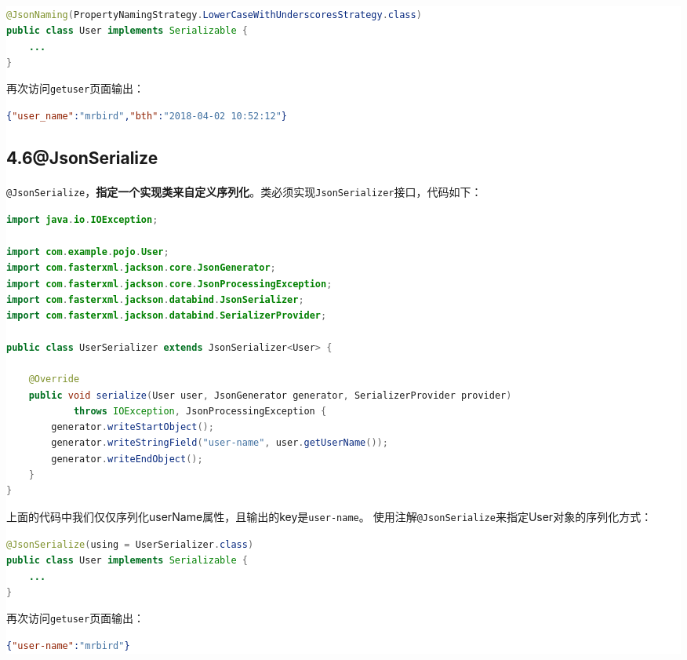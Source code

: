 ```java
@JsonNaming(PropertyNamingStrategy.LowerCaseWithUnderscoresStrategy.class)
public class User implements Serializable {
    ...
}
```



再次访问`getuser`页面输出：

```json
{"user_name":"mrbird","bth":"2018-04-02 10:52:12"}
```



## 4.6@JsonSerialize

`@JsonSerialize`，**指定一个实现类来自定义序列化**。类必须实现`JsonSerializer`接口，代码如下：

```java
import java.io.IOException;

import com.example.pojo.User;
import com.fasterxml.jackson.core.JsonGenerator;
import com.fasterxml.jackson.core.JsonProcessingException;
import com.fasterxml.jackson.databind.JsonSerializer;
import com.fasterxml.jackson.databind.SerializerProvider;

public class UserSerializer extends JsonSerializer<User> {

    @Override
    public void serialize(User user, JsonGenerator generator, SerializerProvider provider)
            throws IOException, JsonProcessingException {
        generator.writeStartObject();
        generator.writeStringField("user-name", user.getUserName());
        generator.writeEndObject();
    }
}
```



上面的代码中我们仅仅序列化userName属性，且输出的key是`user-name`。 使用注解`@JsonSerialize`来指定User对象的序列化方式：

```java
@JsonSerialize(using = UserSerializer.class)
public class User implements Serializable {
    ...
}
```



再次访问`getuser`页面输出：

```json
{"user-name":"mrbird"}
```
